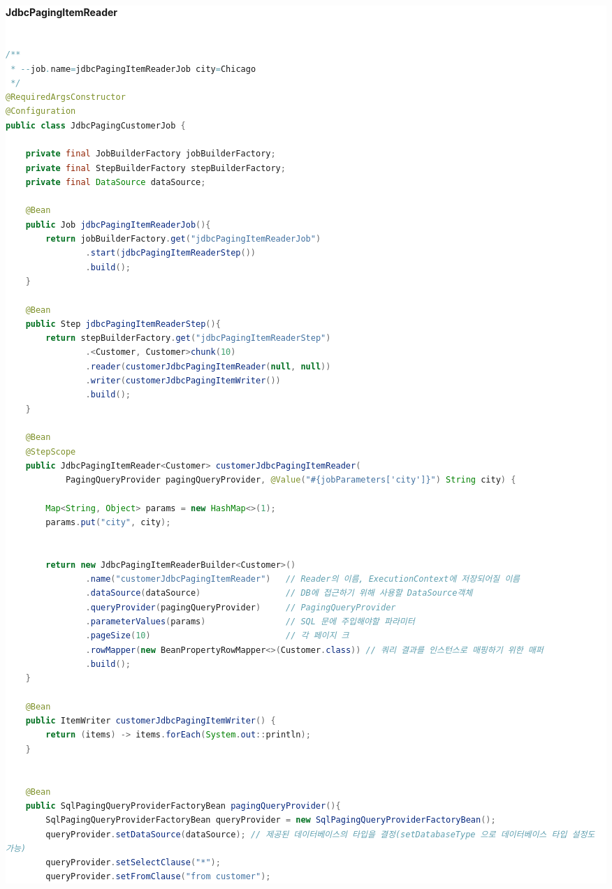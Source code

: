 #### JdbcPagingItemReader

```java

/**
 * --job.name=jdbcPagingItemReaderJob city=Chicago
 */
@RequiredArgsConstructor
@Configuration
public class JdbcPagingCustomerJob {

    private final JobBuilderFactory jobBuilderFactory;
    private final StepBuilderFactory stepBuilderFactory;
    private final DataSource dataSource;

    @Bean
    public Job jdbcPagingItemReaderJob(){
        return jobBuilderFactory.get("jdbcPagingItemReaderJob")
                .start(jdbcPagingItemReaderStep())
                .build();
    }

    @Bean
    public Step jdbcPagingItemReaderStep(){
        return stepBuilderFactory.get("jdbcPagingItemReaderStep")
                .<Customer, Customer>chunk(10)
                .reader(customerJdbcPagingItemReader(null, null))
                .writer(customerJdbcPagingItemWriter())
                .build();
    }

    @Bean
    @StepScope
    public JdbcPagingItemReader<Customer> customerJdbcPagingItemReader(
            PagingQueryProvider pagingQueryProvider, @Value("#{jobParameters['city']}") String city) {

        Map<String, Object> params = new HashMap<>(1);
        params.put("city", city);


        return new JdbcPagingItemReaderBuilder<Customer>()
                .name("customerJdbcPagingItemReader")   // Reader의 이름, ExecutionContext에 저장되어질 이름
                .dataSource(dataSource)                 // DB에 접근하기 위해 사용할 DataSource객체
                .queryProvider(pagingQueryProvider)     // PagingQueryProvider
                .parameterValues(params)                // SQL 문에 주입해야할 파라미터
                .pageSize(10)                           // 각 페이지 크
                .rowMapper(new BeanPropertyRowMapper<>(Customer.class)) // 쿼리 결과를 인스턴스로 매핑하기 위한 매퍼
                .build();
    }

    @Bean
    public ItemWriter customerJdbcPagingItemWriter() {
        return (items) -> items.forEach(System.out::println);
    }


    @Bean
    public SqlPagingQueryProviderFactoryBean pagingQueryProvider(){
        SqlPagingQueryProviderFactoryBean queryProvider = new SqlPagingQueryProviderFactoryBean();
        queryProvider.setDataSource(dataSource); // 제공된 데이터베이스의 타입을 결정(setDatabaseType 으로 데이터베이스 타입 설정도 가능)
        queryProvider.setSelectClause("*");
        queryProvider.setFromClause("from customer");
```